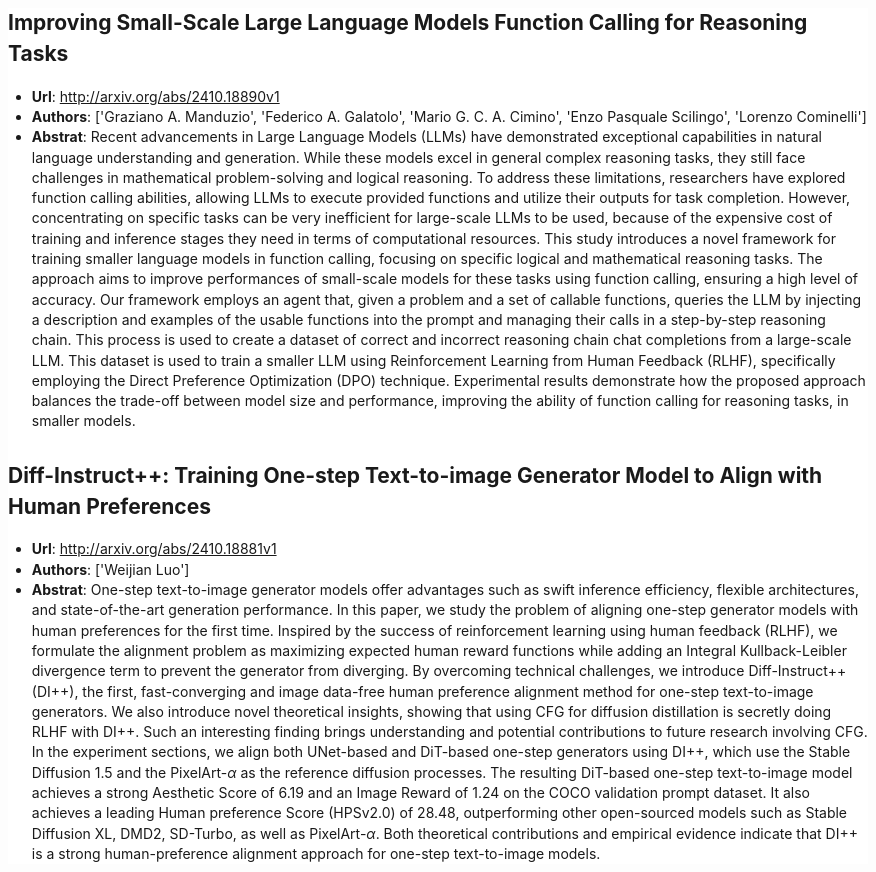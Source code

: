 



## Improving Small-Scale Large Language Models Function Calling for Reasoning Tasks
- **Url**: http://arxiv.org/abs/2410.18890v1
- **Authors**: ['Graziano A. Manduzio', 'Federico A. Galatolo', 'Mario G. C. A. Cimino', 'Enzo Pasquale Scilingo', 'Lorenzo Cominelli']
- **Abstrat**: Recent advancements in Large Language Models (LLMs) have demonstrated exceptional capabilities in natural language understanding and generation. While these models excel in general complex reasoning tasks, they still face challenges in mathematical problem-solving and logical reasoning. To address these limitations, researchers have explored function calling abilities, allowing LLMs to execute provided functions and utilize their outputs for task completion. However, concentrating on specific tasks can be very inefficient for large-scale LLMs to be used, because of the expensive cost of training and inference stages they need in terms of computational resources. This study introduces a novel framework for training smaller language models in function calling, focusing on specific logical and mathematical reasoning tasks. The approach aims to improve performances of small-scale models for these tasks using function calling, ensuring a high level of accuracy. Our framework employs an agent that, given a problem and a set of callable functions, queries the LLM by injecting a description and examples of the usable functions into the prompt and managing their calls in a step-by-step reasoning chain. This process is used to create a dataset of correct and incorrect reasoning chain chat completions from a large-scale LLM. This dataset is used to train a smaller LLM using Reinforcement Learning from Human Feedback (RLHF), specifically employing the Direct Preference Optimization (DPO) technique. Experimental results demonstrate how the proposed approach balances the trade-off between model size and performance, improving the ability of function calling for reasoning tasks, in smaller models.





## Diff-Instruct++: Training One-step Text-to-image Generator Model to Align with Human Preferences
- **Url**: http://arxiv.org/abs/2410.18881v1
- **Authors**: ['Weijian Luo']
- **Abstrat**: One-step text-to-image generator models offer advantages such as swift inference efficiency, flexible architectures, and state-of-the-art generation performance. In this paper, we study the problem of aligning one-step generator models with human preferences for the first time. Inspired by the success of reinforcement learning using human feedback (RLHF), we formulate the alignment problem as maximizing expected human reward functions while adding an Integral Kullback-Leibler divergence term to prevent the generator from diverging. By overcoming technical challenges, we introduce Diff-Instruct++ (DI++), the first, fast-converging and image data-free human preference alignment method for one-step text-to-image generators. We also introduce novel theoretical insights, showing that using CFG for diffusion distillation is secretly doing RLHF with DI++. Such an interesting finding brings understanding and potential contributions to future research involving CFG. In the experiment sections, we align both UNet-based and DiT-based one-step generators using DI++, which use the Stable Diffusion 1.5 and the PixelArt-$\alpha$ as the reference diffusion processes. The resulting DiT-based one-step text-to-image model achieves a strong Aesthetic Score of 6.19 and an Image Reward of 1.24 on the COCO validation prompt dataset. It also achieves a leading Human preference Score (HPSv2.0) of 28.48, outperforming other open-sourced models such as Stable Diffusion XL, DMD2, SD-Turbo, as well as PixelArt-$\alpha$. Both theoretical contributions and empirical evidence indicate that DI++ is a strong human-preference alignment approach for one-step text-to-image models.
